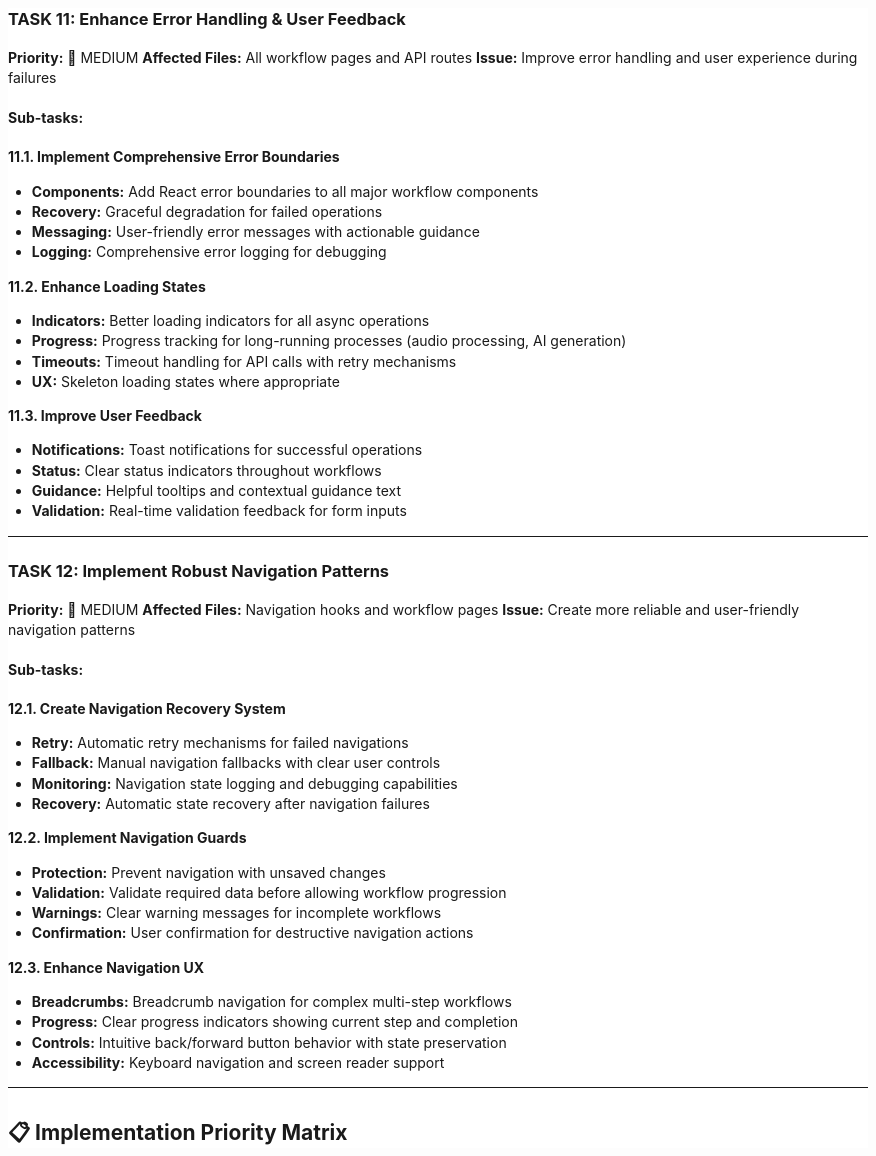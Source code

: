 ### **TASK 11: Enhance Error Handling & User Feedback**
**Priority:** 🔵 MEDIUM
**Affected Files:** All workflow pages and API routes
**Issue:** Improve error handling and user experience during failures

#### **Sub-tasks:**
**11.1. Implement Comprehensive Error Boundaries**
- **Components:** Add React error boundaries to all major workflow components
- **Recovery:** Graceful degradation for failed operations
- **Messaging:** User-friendly error messages with actionable guidance
- **Logging:** Comprehensive error logging for debugging

**11.2. Enhance Loading States**
- **Indicators:** Better loading indicators for all async operations
- **Progress:** Progress tracking for long-running processes (audio processing, AI generation)
- **Timeouts:** Timeout handling for API calls with retry mechanisms
- **UX:** Skeleton loading states where appropriate

**11.3. Improve User Feedback**
- **Notifications:** Toast notifications for successful operations
- **Status:** Clear status indicators throughout workflows
- **Guidance:** Helpful tooltips and contextual guidance text
- **Validation:** Real-time validation feedback for form inputs

---

### **TASK 12: Implement Robust Navigation Patterns**
**Priority:** 🔵 MEDIUM
**Affected Files:** Navigation hooks and workflow pages
**Issue:** Create more reliable and user-friendly navigation patterns

#### **Sub-tasks:**
**12.1. Create Navigation Recovery System**
- **Retry:** Automatic retry mechanisms for failed navigations
- **Fallback:** Manual navigation fallbacks with clear user controls
- **Monitoring:** Navigation state logging and debugging capabilities
- **Recovery:** Automatic state recovery after navigation failures

**12.2. Implement Navigation Guards**
- **Protection:** Prevent navigation with unsaved changes
- **Validation:** Validate required data before allowing workflow progression
- **Warnings:** Clear warning messages for incomplete workflows
- **Confirmation:** User confirmation for destructive navigation actions

**12.3. Enhance Navigation UX**
- **Breadcrumbs:** Breadcrumb navigation for complex multi-step workflows
- **Progress:** Clear progress indicators showing current step and completion
- **Controls:** Intuitive back/forward button behavior with state preservation
- **Accessibility:** Keyboard navigation and screen reader support

---

## **📋 Implementation Priority Matrix**
